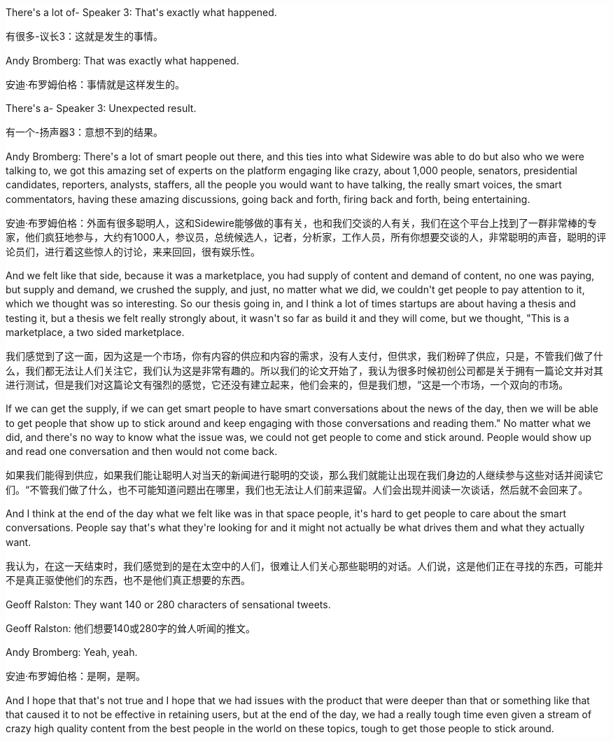 There's a lot of-
Speaker 3: That's exactly what happened.

有很多-议长3：这就是发生的事情。

Andy Bromberg: That was exactly what happened.

安迪·布罗姆伯格：事情就是这样发生的。

There's a-
Speaker 3: Unexpected result.

有一个-扬声器3：意想不到的结果。

Andy Bromberg: There's a lot of smart people out there, and this ties into what Sidewire was able to do but also who we were talking to, we got this amazing set of experts on the platform engaging like crazy, about 1,000 people, senators, presidential candidates, reporters, analysts, staffers, all the people you would want to have talking, the really smart voices, the smart commentators, having these amazing discussions, going back and forth, firing back and forth, being entertaining.

安迪·布罗姆伯格：外面有很多聪明人，这和Sidewire能够做的事有关，也和我们交谈的人有关，我们在这个平台上找到了一群非常棒的专家，他们疯狂地参与，大约有1000人，参议员，总统候选人，记者，分析家，工作人员，所有你想要交谈的人，非常聪明的声音，聪明的评论员们，进行着这些惊人的讨论，来来回回，很有娱乐性。

And we felt like that side, because it was a marketplace, you had supply of content and demand of content, no one was paying, but supply and demand, we crushed the supply, and just, no matter what we did, we couldn't get people to pay attention to it, which we thought was so interesting. So our thesis going in, and I think a lot of times startups are about having a thesis and testing it, but a thesis we felt really strongly about, it wasn't so far as build it and they will come, but we thought, "This is a marketplace, a two sided marketplace.

我们感觉到了这一面，因为这是一个市场，你有内容的供应和内容的需求，没有人支付，但供求，我们粉碎了供应，只是，不管我们做了什么，我们都无法让人们关注它，我们认为这是非常有趣的。所以我们的论文开始了，我认为很多时候初创公司都是关于拥有一篇论文并对其进行测试，但是我们对这篇论文有强烈的感觉，它还没有建立起来，他们会来的，但是我们想，“这是一个市场，一个双向的市场。

If we can get the supply, if we can get smart people to have smart conversations about the news of the day, then we will be able to get people that show up to stick around and keep engaging with those conversations and reading them." No matter what we did, and there's no way to know what the issue was, we could not get people to come and stick around. People would show up and read one conversation and then would not come back.

如果我们能得到供应，如果我们能让聪明人对当天的新闻进行聪明的交谈，那么我们就能让出现在我们身边的人继续参与这些对话并阅读它们。“不管我们做了什么，也不可能知道问题出在哪里，我们也无法让人们前来逗留。人们会出现并阅读一次谈话，然后就不会回来了。

And I think at the end of the day what we felt like was in that space people, it's hard to get people to care about the smart conversations. People say that's what they're looking for and it might not actually be what drives them and what they actually want.

我认为，在这一天结束时，我们感觉到的是在太空中的人们，很难让人们关心那些聪明的对话。人们说，这是他们正在寻找的东西，可能并不是真正驱使他们的东西，也不是他们真正想要的东西。

Geoff Ralston: They want 140 or 280 characters of sensational tweets.

Geoff Ralston: 他们想要140或280字的耸人听闻的推文。

Andy Bromberg: Yeah, yeah.

安迪·布罗姆伯格：是啊，是啊。

And I hope that that's not true and I hope that we had issues with the product that were deeper than that or something like that that caused it to not be effective in retaining users, but at the end of the day, we had a really tough time even given a stream of crazy high quality content from the best people in the world on these topics, tough to get those people to stick around.
